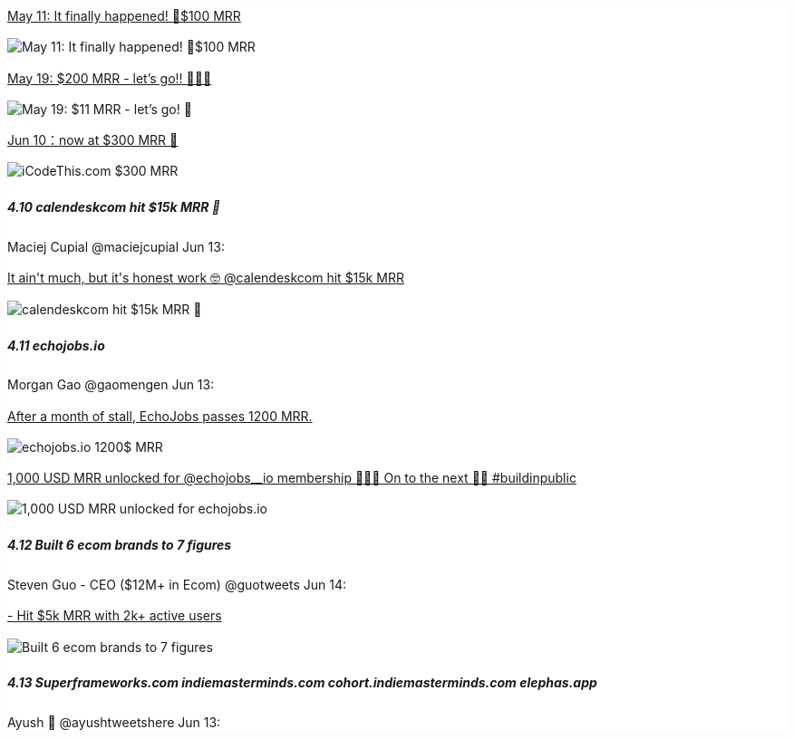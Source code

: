 
[May 11: It finally happened! 🥳$100 MRR](https://x.com/florinpop1705/status/1789191429463429255)

![May 11: It finally happened! 🥳$100 MRR](https://pbs.twimg.com/media/GNR8HwIWEAALjA4?format=jpg&name=900x900)


[May 19: $200 MRR - let’s go!! 🥳🥳🥳](https://x.com/florinpop1705/status/1783519664351453357)

![May 19: $11 MRR - let’s go! 🫡](https://pbs.twimg.com/media/GMBVrl0W8AAZJM9?format=jpg&name=900x900)



[Jun 10：now at $300 MRR 🤩](https://x.com/FlorianMielke/status/1797646988714160436.)

![iCodeThis.com $300 MRR](https://pbs.twimg.com/media/GP13HKeWoAAdBRC?format=jpg&name=900x900)





##### 4.10 calendeskcom hit $15k MRR 🙌

Maciej Cupial @maciejcupial Jun 13: 

[It ain't much, but it's honest work 🤓 @calendeskcom hit $15k MRR](https://x.com/maciejcupial/status/1801243489440522542)

![calendeskcom hit $15k MRR 🙌](https://pbs.twimg.com/media/GP9Mo2vWQAAOAQ2?format=jpg&name=900x900)



##### 4.11 echojobs.io

Morgan Gao @gaomengen Jun 13: 

[After a month of stall, EchoJobs passes 1200 MRR. ](https://x.com/gaomengen/status/1801019376147079347)

![echojobs.io 1200$ MRR](https://pbs.twimg.com/media/GP6BH75WkAEICAc?format=jpg&name=900x900)


[1,000 USD MRR unlocked for @echojobs__io  membership 👐🎉🎉 On to the next 🤗🤗 #buildinpublic ](https://x.com/gaomengen/status/1783971817360687614)

![1,000 USD MRR unlocked for echojobs.io](https://pbs.twimg.com/media/GMGsOqVXsAAhX1K?format=jpg&name=900x900)



##### 4.12 Built 6 ecom brands to 7 figures

Steven Guo - CEO ($12M+ in Ecom) @guotweets Jun 14: 

[- Hit $5k MRR with 2k+ active users](https://x.com/guotweets/status/1801343549310394585)

![Built 6 ecom brands to 7 figures](https://pbs.twimg.com/media/GP-oaSjW8AAp5Hc?format=png&name=900x900)



##### 4.13 Superframeworks.com   indiemasterminds.com   cohort.indiemasterminds.com   elephas.app

Ayush 🙏 @ayushtweetshere Jun 13: 
